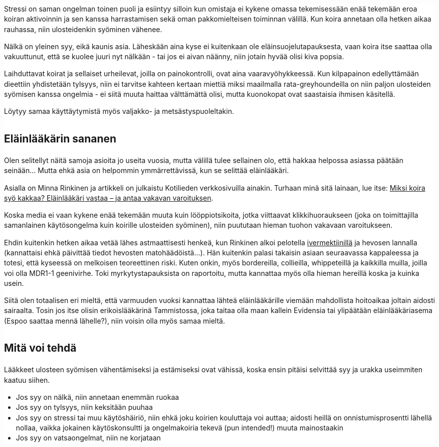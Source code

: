 Stressi on saman ongelman toinen puoli ja esiintyy silloin kun omistaja ei kykene omassa tekemisessään enää tekemään eroa koiran aktivoinnin ja sen kanssa harrastamisen sekä oman pakkomielteisen toiminnan välillä. Kun koira annetaan olla hetken aikaa rauhassa, niin ulosteidenkin syöminen vähenee.

Nälkä on yleinen syy, eikä kaunis asia. Läheskään aina kyse ei kuitenkaan ole eläinsuojelutapauksesta, vaan koira itse saattaa olla vakuuttunut, että se kuolee juuri nyt nälkään - tai jos ei aivan näänny, niin jotain hyvää olisi kiva popsia.

Laihduttavat koirat ja sellaiset urheilevat, joilla on painokontrolli, ovat aina vaaravyöhykkeessä. Kun kilpapainon edellyttämään dieettiin yhdistetään tylsyys, niin ei tarvitse kahteen kertaan miettiä miksi maailmalla rata-greyhoundeilla on niin paljon ulosteiden syömisen kanssa ongelmia - ei siitä muuta haittaa välttämättä olisi, mutta kuonokopat ovat saastaisia ihmisen käsitellä.

Löytyy samaa käyttäytymistä myös valjakko- ja metsästyspuoleltakin.

## Eläinlääkärin sananen

Olen selitellyt näitä samoja asioita jo useita vuosia, mutta välillä tulee sellainen olo, että hakkaa helpossa asiassa päätään seinään... Mutta ehkä asia on helpommin ymmärrettävissä, kun se selittää eläinlääkäri.

Asialla on Minna Rinkinen ja artikkeli on julkaistu Kotilieden verkkosivuilla ainakin. Turhaan minä sitä lainaan, lue itse: [Miksi koira syö kakkaa? Eläinlääkäri vastaa – ja antaa vakavan varoituksen](https://kotiliesi.fi/koti/lemmikit/miksi-koira-syo-kakkaa-elainlaakari-vastaa-ja-antaa-vakavan-varoituksen/).

Koska media ei vaan kykene enää tekemään muuta kuin lööppiotsikoita, jotka viittaavat klikkihuoraukseen (joka on toimittajilla samanlainen käytösongelma kuin koirille ulosteiden syöminen), niin puututaan hieman tuohon vakavaan varoitukseen.

Ehdin kuitenkin hetken aikaa vetää lähes astmaattisesti henkeä, kun Rinkinen alkoi pelotella [ivermektiinillä](https://www.katiska.eu/tieto/koiran-terveys-sairaus/laakkeet/ivermektiini/) ja hevosen lannalla (kannattaisi ehkä päivittää tiedot hevosten matohäädöistä...). Hän kuitenkin palasi takaisin asiaan seuraavassa kappaleessa ja totesi, että kyseessä on melkoisen teoreettinen riski. Kuten onkin, myös bordereilla, collieilla, whippeteillä ja kaikkilla muilla, joilla voi olla MDR1-1 geenivirhe. Toki myrkytystapauksista on raportoitu, mutta kannattaa myös olla hieman hereillä koska ja kuinka usein.

Siitä olen totaalisen eri mieltä, että varmuuden vuoksi kannattaa lähteä eläinlääkärille viemään mahdollista hoitoaikaa joltain aidosti sairaalta. Tosin jos itse olisin erikoislääkärinä Tammistossa, joka taitaa olla maan kallein Evidensia tai ylipäätään eläinlääkäriasema (Espoo saattaa mennä lähelle?), niin voisin olla myös samaa mieltä. 

## Mitä voi tehdä

Lääkkeet ulosteen syömisen vähentämiseksi ja estämiseksi ovat vähissä, koska ensin pitäisi selvittää syy ja urakka useimmiten kaatuu siihen.

- Jos syy on nälkä, niin annetaan enemmän ruokaa
- Jos syy on tylsyys, niin keksitään puuhaa
- Jos syy on stressi tai muu käytöshäiriö, niin ehkä joku koirien kouluttaja voi auttaa; aidosti heillä on onnistumisprosentti lähellä nollaa, vaikka jokainen käytöskonsultti ja ongelmakoiria tekevä (pun intended!) muuta mainostaakin
- Jos syy on vatsaongelmat, niin ne korjataan
